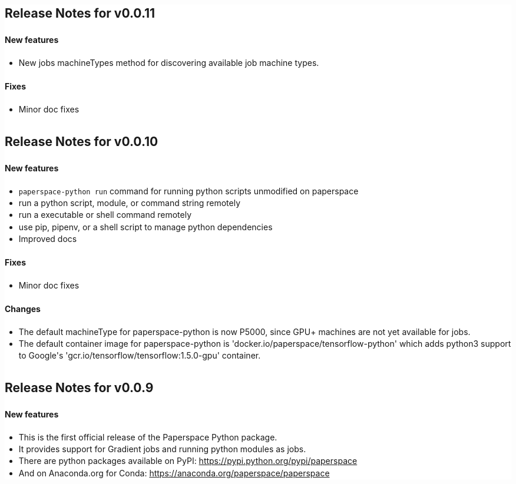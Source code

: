 ## Release Notes for v0.0.11

#### New features

- New jobs machineTypes method for discovering available job machine types.

#### Fixes

- Minor doc fixes

## Release Notes for v0.0.10

#### New features

- `paperspace-python run` command for running python scripts unmodified on paperspace
- run a python script, module, or command string remotely
- run a executable or shell command remotely
- use pip, pipenv, or a shell script to manage python dependencies
- Improved docs

#### Fixes

- Minor doc fixes

#### Changes

- The default machineType for paperspace-python is now P5000, since GPU+ machines are not yet available for jobs.
- The default container image for paperspace-python is 'docker.io/paperspace/tensorflow-python' which adds python3 support to Google's 'gcr.io/tensorflow/tensorflow:1.5.0-gpu' container.

## Release Notes for v0.0.9

#### New features

- This is the first official release of the Paperspace Python package.
- It provides support for Gradient jobs and running python modules as jobs.
- There are python packages available on PyPI: https://pypi.python.org/pypi/paperspace
- And on Anaconda.org for Conda: https://anaconda.org/paperspace/paperspace
